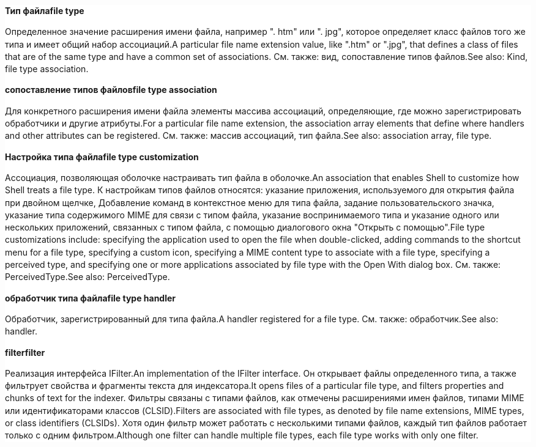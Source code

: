 <span data-ttu-id="74fb7-256">**Тип файла**</span><span class="sxs-lookup"><span data-stu-id="74fb7-256">**file type**</span></span>

<span data-ttu-id="74fb7-257">Определенное значение расширения имени файла, например ". htm" или ". jpg", которое определяет класс файлов того же типа и имеет общий набор ассоциаций.</span><span class="sxs-lookup"><span data-stu-id="74fb7-257">A particular file name extension value, like ".htm" or ".jpg", that defines a class of files that are of the same type and have a common set of associations.</span></span> <span data-ttu-id="74fb7-258">См. также: вид, сопоставление типов файлов.</span><span class="sxs-lookup"><span data-stu-id="74fb7-258">See also: Kind, file type association.</span></span>

<span data-ttu-id="74fb7-259">**сопоставление типов файлов**</span><span class="sxs-lookup"><span data-stu-id="74fb7-259">**file type association**</span></span>

<span data-ttu-id="74fb7-260">Для конкретного расширения имени файла элементы массива ассоциаций, определяющие, где можно зарегистрировать обработчики и другие атрибуты.</span><span class="sxs-lookup"><span data-stu-id="74fb7-260">For a particular file name extension, the association array elements that define where handlers and other attributes can be registered.</span></span> <span data-ttu-id="74fb7-261">См. также: массив ассоциаций, тип файла.</span><span class="sxs-lookup"><span data-stu-id="74fb7-261">See also: association array, file type.</span></span>

<span data-ttu-id="74fb7-262">**Настройка типа файла**</span><span class="sxs-lookup"><span data-stu-id="74fb7-262">**file type customization**</span></span>

<span data-ttu-id="74fb7-263">Ассоциация, позволяющая оболочке настраивать тип файла в оболочке.</span><span class="sxs-lookup"><span data-stu-id="74fb7-263">An association that enables Shell to customize how Shell treats a file type.</span></span> <span data-ttu-id="74fb7-264">К настройкам типов файлов относятся: указание приложения, используемого для открытия файла при двойном щелчке, Добавление команд в контекстное меню для типа файла, задание пользовательского значка, указание типа содержимого MIME для связи с типом файла, указание воспринимаемого типа и указание одного или нескольких приложений, связанных с типом файла, с помощью диалогового окна "Открыть с помощью".</span><span class="sxs-lookup"><span data-stu-id="74fb7-264">File type customizations include: specifying the application used to open the file when double-clicked, adding commands to the shortcut menu for a file type, specifying a custom icon, specifying a MIME content type to associate with a file type, specifying a perceived type, and specifying one or more applications associated by file type with the Open With dialog box.</span></span> <span data-ttu-id="74fb7-265">См. также: PerceivedType.</span><span class="sxs-lookup"><span data-stu-id="74fb7-265">See also: PerceivedType.</span></span>

<span data-ttu-id="74fb7-266">**обработчик типа файла**</span><span class="sxs-lookup"><span data-stu-id="74fb7-266">**file type handler**</span></span>

<span data-ttu-id="74fb7-267">Обработчик, зарегистрированный для типа файла.</span><span class="sxs-lookup"><span data-stu-id="74fb7-267">A handler registered for a file type.</span></span> <span data-ttu-id="74fb7-268">См. также: обработчик.</span><span class="sxs-lookup"><span data-stu-id="74fb7-268">See also: handler.</span></span>

<span data-ttu-id="74fb7-269">**filter**</span><span class="sxs-lookup"><span data-stu-id="74fb7-269">**filter**</span></span>

<span data-ttu-id="74fb7-270">Реализация интерфейса IFilter.</span><span class="sxs-lookup"><span data-stu-id="74fb7-270">An implementation of the IFilter interface.</span></span> <span data-ttu-id="74fb7-271">Он открывает файлы определенного типа, а также фильтрует свойства и фрагменты текста для индексатора.</span><span class="sxs-lookup"><span data-stu-id="74fb7-271">It opens files of a particular file type, and filters properties and chunks of text for the indexer.</span></span> <span data-ttu-id="74fb7-272">Фильтры связаны с типами файлов, как отмечены расширениями имен файлов, типами MIME или идентификаторами классов (CLSID).</span><span class="sxs-lookup"><span data-stu-id="74fb7-272">Filters are associated with file types, as denoted by file name extensions, MIME types, or class identifiers (CLSIDs).</span></span> <span data-ttu-id="74fb7-273">Хотя один фильтр может работать с несколькими типами файлов, каждый тип файлов работает только с одним фильтром.</span><span class="sxs-lookup"><span data-stu-id="74fb7-273">Although one filter can handle multiple file types, each file type works with only one filter.</span></span>
